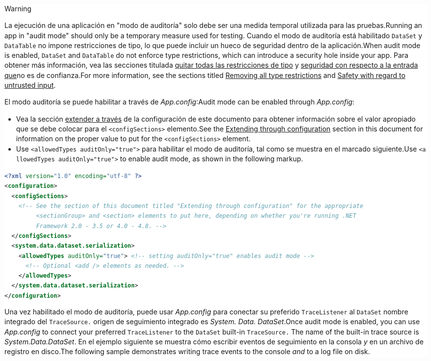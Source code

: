 > [!WARNING]
> <span data-ttu-id="4aef0-158">La ejecución de una aplicación en "modo de auditoría" solo debe ser una medida temporal utilizada para las pruebas.</span><span class="sxs-lookup"><span data-stu-id="4aef0-158">Running an app in "audit mode" should only be a temporary measure used for testing.</span></span> <span data-ttu-id="4aef0-159">Cuando el modo de auditoría está habilitado `DataSet` y `DataTable` no impone restricciones de tipo, lo que puede incluir un hueco de seguridad dentro de la aplicación.</span><span class="sxs-lookup"><span data-stu-id="4aef0-159">When audit mode is enabled, `DataSet` and `DataTable` do not enforce type restrictions, which can introduce a security hole inside your app.</span></span> <span data-ttu-id="4aef0-160">Para obtener más información, vea las secciones titulada [quitar todas las restricciones de tipo](#ratr) y [seguridad con respecto a la entrada que](#swr)no es de confianza.</span><span class="sxs-lookup"><span data-stu-id="4aef0-160">For more information, see the sections titled [Removing all type restrictions](#ratr) and [Safety with regard to untrusted input](#swr).</span></span>

<span data-ttu-id="4aef0-161">El modo auditoría se puede habilitar a través de _App.config_:</span><span class="sxs-lookup"><span data-stu-id="4aef0-161">Audit mode can be enabled through _App.config_:</span></span>

* <span data-ttu-id="4aef0-162">Vea la sección [extender a través](#etc) de la configuración de este documento para obtener información sobre el valor apropiado que se debe colocar para el `<configSections>` elemento.</span><span class="sxs-lookup"><span data-stu-id="4aef0-162">See the [Extending through configuration](#etc) section in this document for information on the proper value to put for the `<configSections>` element.</span></span>
* <span data-ttu-id="4aef0-163">Use `<allowedTypes auditOnly="true">` para habilitar el modo de auditoría, tal como se muestra en el marcado siguiente.</span><span class="sxs-lookup"><span data-stu-id="4aef0-163">Use `<allowedTypes auditOnly="true">` to enable audit mode, as shown in the following markup.</span></span>

```xml
<?xml version="1.0" encoding="utf-8" ?>
<configuration>
  <configSections>
    <!-- See the section of this document titled "Extending through configuration" for the appropriate
         <sectionGroup> and <section> elements to put here, depending on whether you're running .NET
         Framework 2.0 - 3.5 or 4.0 - 4.8. -->
  </configSections>
  <system.data.dataset.serialization>
    <allowedTypes auditOnly="true"> <!-- setting auditOnly="true" enables audit mode -->
      <!-- Optional <add /> elements as needed. -->
    </allowedTypes>
  </system.data.dataset.serialization>
</configuration>
```

<span data-ttu-id="4aef0-164">Una vez habilitado el modo de auditoría, puede usar _App.config_ para conectar su preferido `TraceListener` al `DataSet` nombre integrado del `TraceSource.` origen de seguimiento integrado es _System. Data. DataSet_.</span><span class="sxs-lookup"><span data-stu-id="4aef0-164">Once audit mode is enabled, you can use _App.config_ to connect your preferred `TraceListener` to the `DataSet` built-in `TraceSource.` The name of the built-in trace source is _System.Data.DataSet_.</span></span> <span data-ttu-id="4aef0-165">En el ejemplo siguiente se muestra cómo escribir eventos de seguimiento en la consola _y_ en un archivo de registro en disco.</span><span class="sxs-lookup"><span data-stu-id="4aef0-165">The following sample demonstrates writing trace events to the console _and_ to a log file on disk.</span></span>
